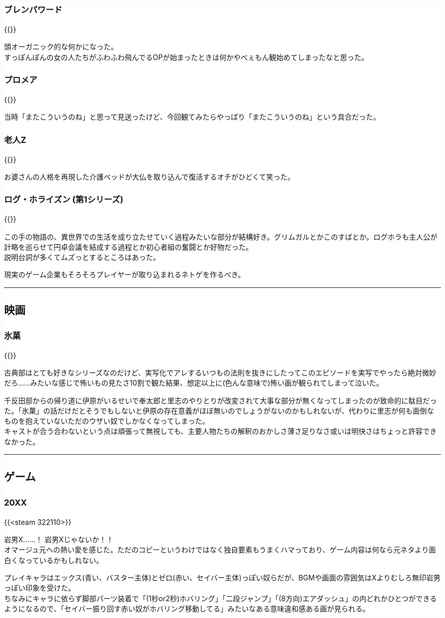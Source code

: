 ### ブレンパワード

{{<amazon B06WP78X1Q>}}

頭オーガニック的な何かになった。  
すっぽんぽんの女の人たちがふわふわ飛んでるOPが始まったときは何かやべぇもん観始めてしまったなと思った。

### プロメア

{{<amazon B088TWX2QS>}}

当時「またこういうのね」と思って見送ったけど、今回観てみたらやっぱり「またこういうのね」という具合だった。

### 老人Z

{{<amazon B076DG48TK>}}

お婆さんの人格を再現した介護ベッドが大仏を取り込んで復活するオチがひどくて笑った。

### ログ・ホライズン (第1シリーズ)

{{<amazon B07F3MN48F>}}

この手の物語の、異世界での生活を成り立たせていく過程みたいな部分が結構好き。グリムガルとかこのすばとか。ログホラも主人公が計略を巡らせて円卓会議を結成する過程とか初心者組の奮闘とか好物だった。  
説明台詞が多くてムズっとするところはあった。

現実のゲーム企業もそろそろプレイヤーが取り込まれるネトゲを作るべき。

---

## 映画

### 氷菓

{{<amazon B07B8BY3W8>}}

古典部はとても好きなシリーズなのだけど、実写化でアレするいつもの法則を抜きにしたってこのエピソードを実写でやったら絶対微妙だろ……みたいな感じで怖いもの見たさ10割で観た結果、想定以上に(色んな意味で)怖い画が観られてしまって泣いた。

千反田邸からの帰り道に伊原がいるせいで奉太郎と里志のやりとりが改変されて大事な部分が無くなってしまったのが致命的に駄目だった。「氷菓」の話だけだとそうでもしないと伊原の存在意義がほぼ無いのでしょうがないのかもしれないが、代わりに里志が何も面倒なものを抱えていないただのウザい奴でしかなくなってしまった。  
キャストが合う合わないという点は頑張って無視しても、主要人物たちの解釈のおかしさ薄さ足りなさ或いは明快さはちょっと許容できなかった。

---

## ゲーム

### 20XX

{{<steam 322110>}}

岩男X……！ 岩男Xじゃないか！！  
オマージュ元への熱い愛を感じた。ただのコピーというわけではなく独自要素もうまくハマっており、ゲーム内容は何なら元ネタより面白くなっているかもしれない。

プレイキャラはエックス(青い、バスター主体)とゼロ(赤い、セイバー主体)っぽい奴らだが、BGMや画面の雰囲気はXよりむしろ無印岩男っぽい印象を受けた。  
ちなみにキャラに依らず脚部パーツ装着で「(1秒or2秒)ホバリング」「二段ジャンプ」「(8方向)エアダッシュ」の内どれかひとつができるようになるので、「セイバー振り回す赤い奴がホバリング移動してる」みたいなある意味違和感ある画が見られる。
